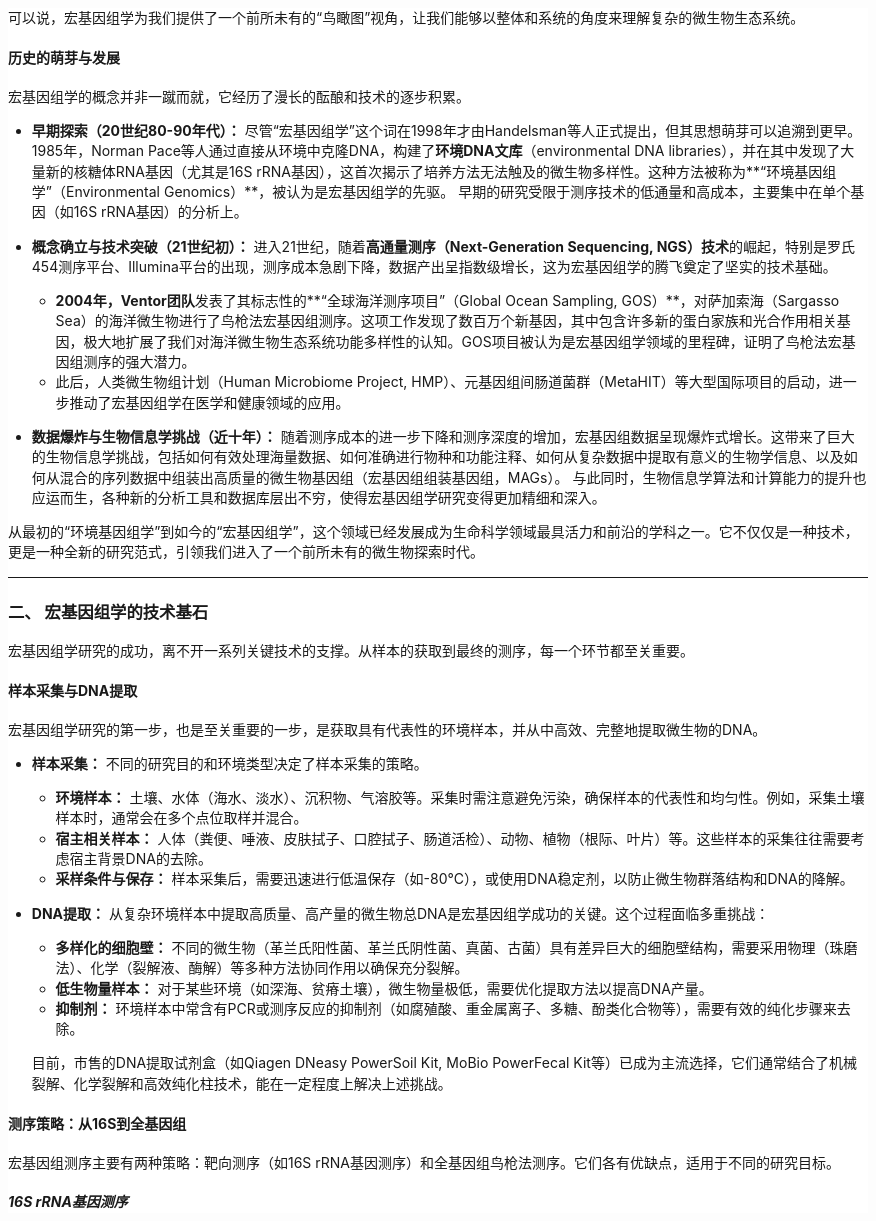 可以说，宏基因组学为我们提供了一个前所未有的“鸟瞰图”视角，让我们能够以整体和系统的角度来理解复杂的微生物生态系统。

#### 历史的萌芽与发展

宏基因组学的概念并非一蹴而就，它经历了漫长的酝酿和技术的逐步积累。

*   **早期探索（20世纪80-90年代）：**
    尽管“宏基因组学”这个词在1998年才由Handelsman等人正式提出，但其思想萌芽可以追溯到更早。1985年，Norman Pace等人通过直接从环境中克隆DNA，构建了**环境DNA文库**（environmental DNA libraries），并在其中发现了大量新的核糖体RNA基因（尤其是16S rRNA基因），这首次揭示了培养方法无法触及的微生物多样性。这种方法被称为**“环境基因组学”（Environmental Genomics）**，被认为是宏基因组学的先驱。
    早期的研究受限于测序技术的低通量和高成本，主要集中在单个基因（如16S rRNA基因）的分析上。

*   **概念确立与技术突破（21世纪初）：**
    进入21世纪，随着**高通量测序（Next-Generation Sequencing, NGS）技术**的崛起，特别是罗氏454测序平台、Illumina平台的出现，测序成本急剧下降，数据产出呈指数级增长，这为宏基因组学的腾飞奠定了坚实的技术基础。
    *   **2004年，Ventor团队**发表了其标志性的**“全球海洋测序项目”（Global Ocean Sampling, GOS）**，对萨加索海（Sargasso Sea）的海洋微生物进行了鸟枪法宏基因组测序。这项工作发现了数百万个新基因，其中包含许多新的蛋白家族和光合作用相关基因，极大地扩展了我们对海洋微生物生态系统功能多样性的认知。GOS项目被认为是宏基因组学领域的里程碑，证明了鸟枪法宏基因组测序的强大潜力。
    *   此后，人类微生物组计划（Human Microbiome Project, HMP）、元基因组间肠道菌群（MetaHIT）等大型国际项目的启动，进一步推动了宏基因组学在医学和健康领域的应用。

*   **数据爆炸与生物信息学挑战（近十年）：**
    随着测序成本的进一步下降和测序深度的增加，宏基因组数据呈现爆炸式增长。这带来了巨大的生物信息学挑战，包括如何有效处理海量数据、如何准确进行物种和功能注释、如何从复杂数据中提取有意义的生物学信息、以及如何从混合的序列数据中组装出高质量的微生物基因组（宏基因组组装基因组，MAGs）。
    与此同时，生物信息学算法和计算能力的提升也应运而生，各种新的分析工具和数据库层出不穷，使得宏基因组学研究变得更加精细和深入。

从最初的“环境基因组学”到如今的“宏基因组学”，这个领域已经发展成为生命科学领域最具活力和前沿的学科之一。它不仅仅是一种技术，更是一种全新的研究范式，引领我们进入了一个前所未有的微生物探索时代。

---

### 二、 宏基因组学的技术基石

宏基因组学研究的成功，离不开一系列关键技术的支撑。从样本的获取到最终的测序，每一个环节都至关重要。

#### 样本采集与DNA提取

宏基因组学研究的第一步，也是至关重要的一步，是获取具有代表性的环境样本，并从中高效、完整地提取微生物的DNA。

*   **样本采集：**
    不同的研究目的和环境类型决定了样本采集的策略。
    *   **环境样本：** 土壤、水体（海水、淡水）、沉积物、气溶胶等。采集时需注意避免污染，确保样本的代表性和均匀性。例如，采集土壤样本时，通常会在多个点位取样并混合。
    *   **宿主相关样本：** 人体（粪便、唾液、皮肤拭子、口腔拭子、肠道活检）、动物、植物（根际、叶片）等。这些样本的采集往往需要考虑宿主背景DNA的去除。
    *   **采样条件与保存：** 样本采集后，需要迅速进行低温保存（如-80°C），或使用DNA稳定剂，以防止微生物群落结构和DNA的降解。

*   **DNA提取：**
    从复杂环境样本中提取高质量、高产量的微生物总DNA是宏基因组学成功的关键。这个过程面临多重挑战：
    *   **多样化的细胞壁：** 不同的微生物（革兰氏阳性菌、革兰氏阴性菌、真菌、古菌）具有差异巨大的细胞壁结构，需要采用物理（珠磨法）、化学（裂解液、酶解）等多种方法协同作用以确保充分裂解。
    *   **低生物量样本：** 对于某些环境（如深海、贫瘠土壤），微生物量极低，需要优化提取方法以提高DNA产量。
    *   **抑制剂：** 环境样本中常含有PCR或测序反应的抑制剂（如腐殖酸、重金属离子、多糖、酚类化合物等），需要有效的纯化步骤来去除。

    目前，市售的DNA提取试剂盒（如Qiagen DNeasy PowerSoil Kit, MoBio PowerFecal Kit等）已成为主流选择，它们通常结合了机械裂解、化学裂解和高效纯化柱技术，能在一定程度上解决上述挑战。

#### 测序策略：从16S到全基因组

宏基因组测序主要有两种策略：靶向测序（如16S rRNA基因测序）和全基因组鸟枪法测序。它们各有优缺点，适用于不同的研究目标。

##### 16S rRNA基因测序
